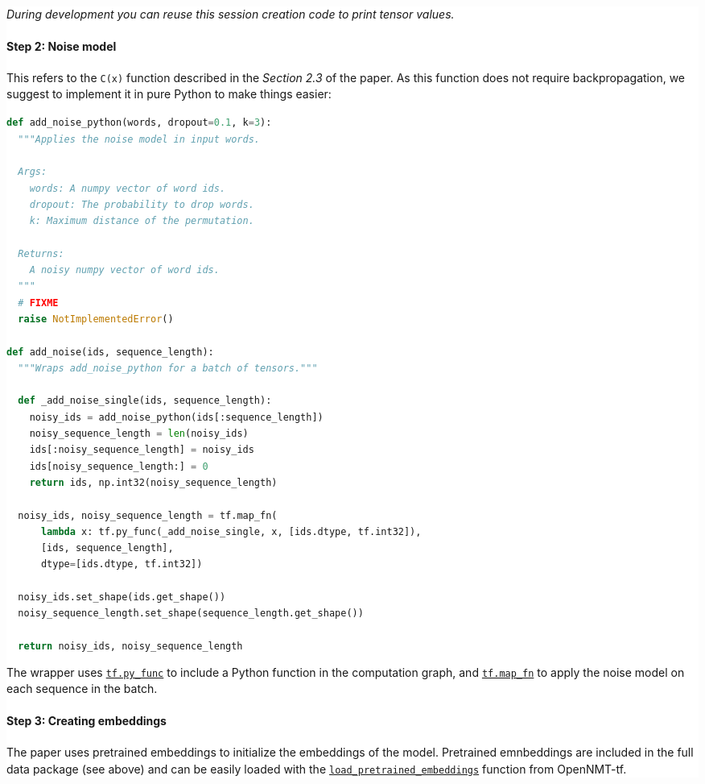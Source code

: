 *During development you can reuse this session creation code to print tensor values.*

#### Step 2: Noise model

This refers to the `C(x)` function described in the *Section 2.3* of the paper. As this function does not require backpropagation, we suggest to implement it in pure Python to make things easier:

```python
def add_noise_python(words, dropout=0.1, k=3):
  """Applies the noise model in input words.

  Args:
    words: A numpy vector of word ids.
    dropout: The probability to drop words.
    k: Maximum distance of the permutation.

  Returns:
    A noisy numpy vector of word ids.
  """
  # FIXME
  raise NotImplementedError()

def add_noise(ids, sequence_length):
  """Wraps add_noise_python for a batch of tensors."""

  def _add_noise_single(ids, sequence_length):
    noisy_ids = add_noise_python(ids[:sequence_length])
    noisy_sequence_length = len(noisy_ids)
    ids[:noisy_sequence_length] = noisy_ids
    ids[noisy_sequence_length:] = 0
    return ids, np.int32(noisy_sequence_length)

  noisy_ids, noisy_sequence_length = tf.map_fn(
      lambda x: tf.py_func(_add_noise_single, x, [ids.dtype, tf.int32]),
      [ids, sequence_length],
      dtype=[ids.dtype, tf.int32])

  noisy_ids.set_shape(ids.get_shape())
  noisy_sequence_length.set_shape(sequence_length.get_shape())

  return noisy_ids, noisy_sequence_length
```

The wrapper uses [`tf.py_func`](https://www.tensorflow.org/api_docs/python/tf/py_func) to include a Python function in the computation graph, and [`tf.map_fn`](https://www.tensorflow.org/api_docs/python/tf/map_fn) to apply the noise model on each sequence in the batch.

#### Step 3: Creating embeddings

The paper uses pretrained embeddings to initialize the embeddings of the model. Pretrained emnbeddings are included in the full data package (see above) and can be easily loaded with the [`load_pretrained_embeddings`](http://opennmt.net/OpenNMT-tf/package/opennmt.inputters.text_inputter.html#opennmt.inputters.text_inputter.load_pretrained_embeddings) function from OpenNMT-tf.
